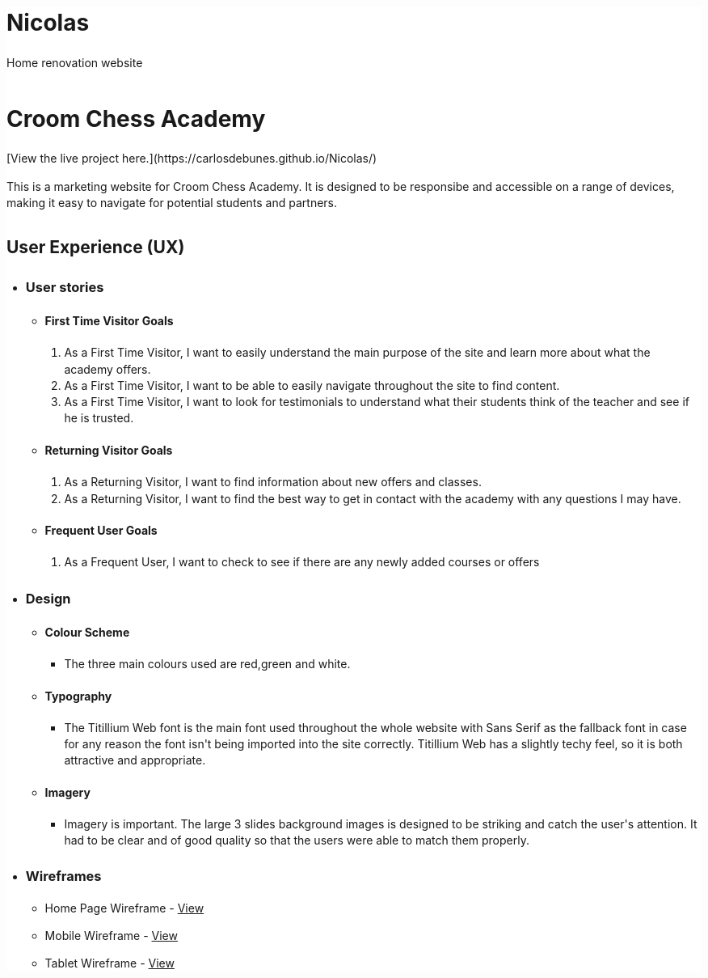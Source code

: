 # Nicolas
Home renovation website
<h1 id="logos">Croom Chess Academy</h1>
[View the live project here.](https://carlosdebunes.github.io/Nicolas/)

This is a marketing website for Croom Chess Academy. It is designed to be responsibe and accessible on a range of devices, making it easy to navigate for potential students and partners.


## User Experience (UX)

-   ### User stories

    -   #### First Time Visitor Goals

        1. As a First Time Visitor, I want to easily understand the main purpose of the site and learn more about what the academy offers.
        2. As a First Time Visitor, I want to be able to easily navigate throughout the site to find content.
        3. As a First Time Visitor, I want to look for testimonials to understand what their students think of the teacher and see if he is trusted. 

    -   #### Returning Visitor Goals

        1. As a Returning Visitor, I want to find information about new offers and classes.
        2. As a Returning Visitor, I want to find the best way to get in contact with the academy with any questions I may have.

    -   #### Frequent User Goals
        1. As a Frequent User, I want to check to see if there are any newly added courses or offers
  

-   ### Design
    -   #### Colour Scheme
        -   The three main colours used are red,green and white.
    -   #### Typography
        -   The Titillium Web font is the main font used throughout the whole website with Sans Serif as the fallback font in case for any reason the font isn't being imported into the site correctly. 
            Titillium Web has a slightly techy feel, so it is both attractive and appropriate.
    -   #### Imagery
        -   Imagery is important. The large 3 slides background images is designed to be striking and catch the user's attention. It had to be clear and of good quality so that the users were able to match them properly.

*   ### Wireframes

    -   Home Page Wireframe - [View](https://github.com/CarlosdeBunes/milestone1chess/tree/master/WIREFRAME/final_pc_wireframe.png)

    -   Mobile Wireframe - [View](https://github.com/CarlosdeBunes/milestone1chess/tree/master/WIREFRAME/final_mobile_wireframe.png)
    
    -   Tablet Wireframe - [View](https://github.com/CarlosdeBunes/milestone1chess/tree/master/WIREFRAME/final_tablet_wireframe.png)

